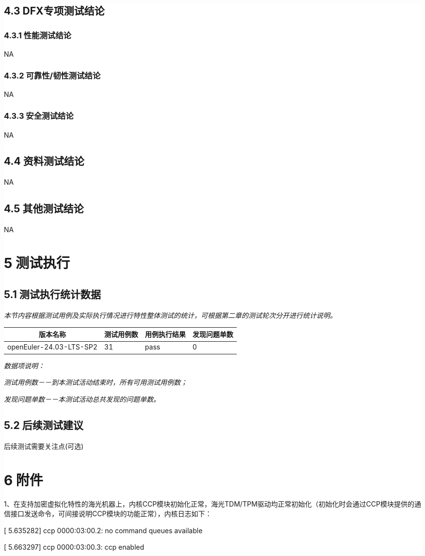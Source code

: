 ## 4.3 DFX专项测试结论

### 4.3.1 性能测试结论

NA

### 4.3.2 可靠性/韧性测试结论

NA

### 4.3.3 安全测试结论

NA

## 4.4 资料测试结论

NA

## 4.5 其他测试结论

NA

# 5     测试执行

## 5.1   测试执行统计数据

*本节内容根据测试用例及实际执行情况进行特性整体测试的统计，可根据第二章的测试轮次分开进行统计说明。*

| 版本名称                | 测试用例数 | 用例执行结果 | 发现问题单数 |
| ----------------------- | ---------- | ------------ | ------------ |
| openEuler-24.03-LTS-SP2 | 31         | pass         | 0            |

*数据项说明：*

*测试用例数－－到本测试活动结束时，所有可用测试用例数；*

*发现问题单数－－本测试活动总共发现的问题单数。*

## 5.2   后续测试建议

后续测试需要关注点(可选)

# 6     附件

1、在支持加密虚拟化特性的海光机器上，内核CCP模块初始化正常，海光TDM/TPM驱动均正常初始化（初始化时会通过CCP模块提供的通信接口发送命令，可间接说明CCP模块的功能正常），内核日志如下：

[    5.635282] ccp 0000:03:00.2: no command queues available

[    5.663297] ccp 0000:03:00.3: ccp enabled
